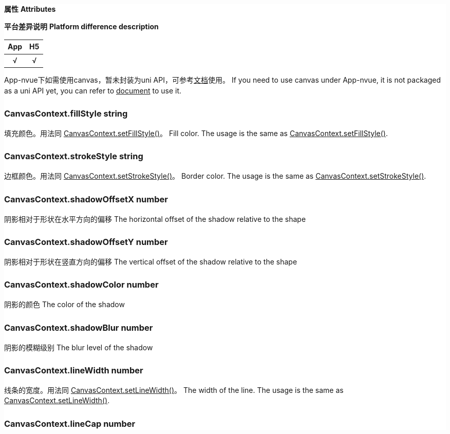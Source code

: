 **属性**
**Attributes**

**平台差异说明**
**Platform difference description**


|App|H5|
|:-:|:-:|
|√|√|

App-nvue下如需使用canvas，暂未封装为uni API，可参考[文档](https://github.com/dcloudio/NvueCanvasDemo)使用。
If you need to use canvas under App-nvue, it is not packaged as a uni API yet, you can refer to [document](https://github.com/dcloudio/NvueCanvasDemo) to use it.

### CanvasContext.fillStyle string

填充颜色。用法同 [CanvasContext.setFillStyle()](#canvascontextsetfillstyle)。
Fill color. The usage is the same as [CanvasContext.setFillStyle()](#canvascontextsetfillstyle).

### CanvasContext.strokeStyle string

边框颜色。用法同 [CanvasContext.setStrokeStyle()](#canvascontextsetstrokestyle)。
Border color. The usage is the same as [CanvasContext.setStrokeStyle()](#canvascontextsetstrokestyle).

### CanvasContext.shadowOffsetX number

阴影相对于形状在水平方向的偏移
The horizontal offset of the shadow relative to the shape

### CanvasContext.shadowOffsetY number

阴影相对于形状在竖直方向的偏移
The vertical offset of the shadow relative to the shape

### CanvasContext.shadowColor number

阴影的颜色
The color of the shadow

### CanvasContext.shadowBlur number

阴影的模糊级别
The blur level of the shadow

### CanvasContext.lineWidth number

线条的宽度。用法同 [CanvasContext.setLineWidth()](#canvascontextsetlinewidth)。
The width of the line. The usage is the same as [CanvasContext.setLineWidth()](#canvascontextsetlinewidth).

### CanvasContext.lineCap number
